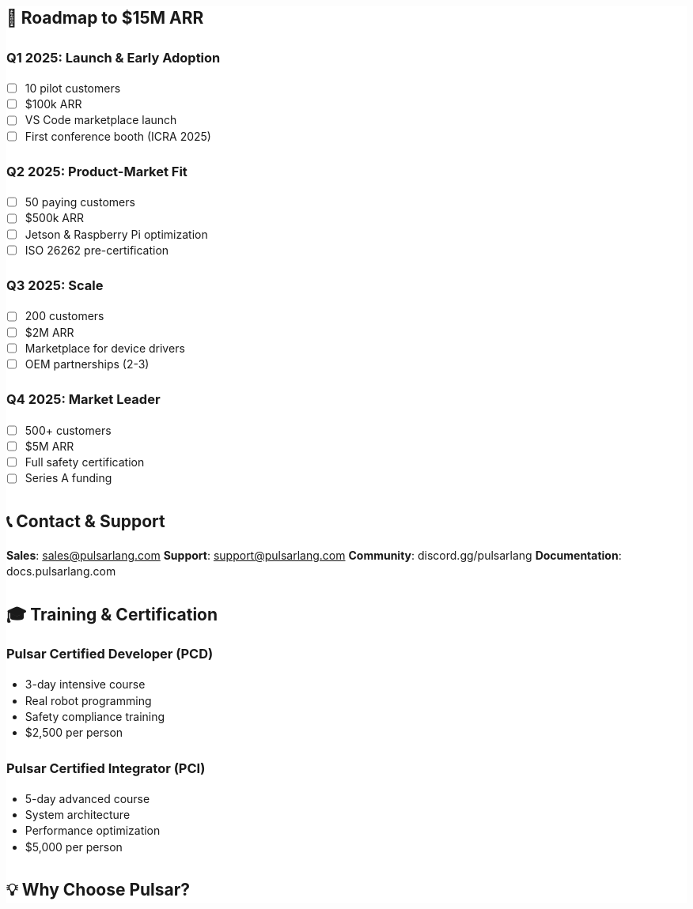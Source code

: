 ## 🚦 Roadmap to $15M ARR

### Q1 2025: Launch & Early Adoption
- [ ] 10 pilot customers
- [ ] $100k ARR
- [ ] VS Code marketplace launch
- [ ] First conference booth (ICRA 2025)

### Q2 2025: Product-Market Fit
- [ ] 50 paying customers
- [ ] $500k ARR
- [ ] Jetson & Raspberry Pi optimization
- [ ] ISO 26262 pre-certification

### Q3 2025: Scale
- [ ] 200 customers
- [ ] $2M ARR
- [ ] Marketplace for device drivers
- [ ] OEM partnerships (2-3)

### Q4 2025: Market Leader
- [ ] 500+ customers
- [ ] $5M ARR
- [ ] Full safety certification
- [ ] Series A funding

## 📞 Contact & Support

**Sales**: sales@pulsarlang.com
**Support**: support@pulsarlang.com
**Community**: discord.gg/pulsarlang
**Documentation**: docs.pulsarlang.com

## 🎓 Training & Certification

### Pulsar Certified Developer (PCD)
- 3-day intensive course
- Real robot programming
- Safety compliance training
- $2,500 per person

### Pulsar Certified Integrator (PCI)
- 5-day advanced course
- System architecture
- Performance optimization
- $5,000 per person

## 💡 Why Choose Pulsar?
